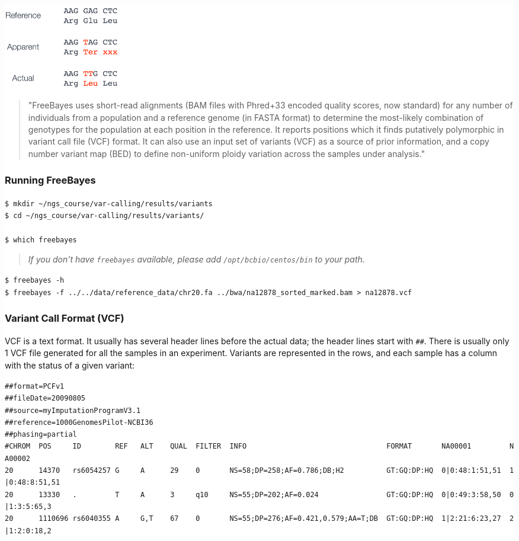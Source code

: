 <img src="../img/freebayes_1.png" width="200">

> "FreeBayes uses short-read alignments (BAM files with Phred+33 encoded quality scores, now standard) for any number of individuals from a population and a reference genome (in FASTA format) to determine the most-likely combination of genotypes for the population at each position in the reference. It reports positions which it finds putatively polymorphic in variant call file (VCF) format. It can also use an input set of variants (VCF) as a source of prior information, and a copy number variant map (BED) to define non-uniform ploidy variation across the samples under analysis."

### Running FreeBayes

	$ mkdir ~/ngs_course/var-calling/results/variants
	$ cd ~/ngs_course/var-calling/results/variants/

	$ which freebayes

> *If you don't have `freebayes` available, please add `/opt/bcbio/centos/bin` to your path.*
	
	$ freebayes -h
	$ freebayes -f ../../data/reference_data/chr20.fa ../bwa/na12878_sorted_marked.bam > na12878.vcf
	
### Variant Call Format (VCF)

VCF is a text format. It usually has several header lines before the actual data; the header lines start with `##`. There is usually only 1 VCF file generated for all the samples in an experiment. Variants are represented in the rows, and each sample has a column with the status of a given variant:

	##format=PCFv1
	##fileDate=20090805
	##source=myImputationProgramV3.1
	##reference=1000GenomesPilot-NCBI36
	##phasing=partial
	#CHROM  POS     ID        REF   ALT    QUAL  FILTER  INFO                                 FORMAT       NA00001         NA00002         
	20      14370   rs6054257 G     A      29    0       NS=58;DP=258;AF=0.786;DB;H2          GT:GQ:DP:HQ  0|0:48:1:51,51  1|0:48:8:51,51  
	20      13330   .         T     A      3     q10     NS=55;DP=202;AF=0.024                GT:GQ:DP:HQ  0|0:49:3:58,50  0|1:3:5:65,3    
	20      1110696 rs6040355 A     G,T    67    0       NS=55;DP=276;AF=0.421,0.579;AA=T;DB  GT:GQ:DP:HQ  1|2:21:6:23,27  2|1:2:0:18,2    